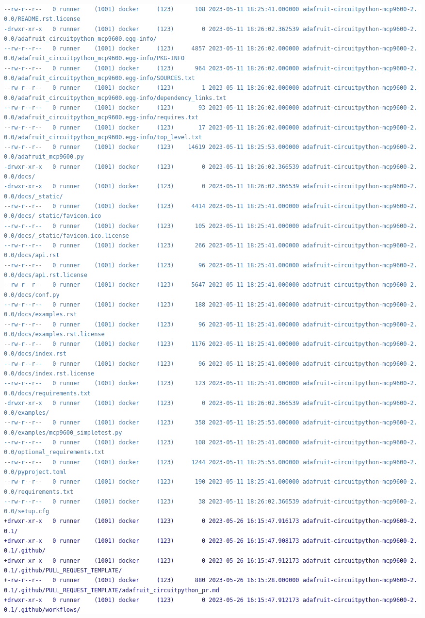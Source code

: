 ```diff
--rw-r--r--   0 runner    (1001) docker     (123)      108 2023-05-11 18:25:41.000000 adafruit-circuitpython-mcp9600-2.0.0/README.rst.license
-drwxr-xr-x   0 runner    (1001) docker     (123)        0 2023-05-11 18:26:02.362539 adafruit-circuitpython-mcp9600-2.0.0/adafruit_circuitpython_mcp9600.egg-info/
--rw-r--r--   0 runner    (1001) docker     (123)     4857 2023-05-11 18:26:02.000000 adafruit-circuitpython-mcp9600-2.0.0/adafruit_circuitpython_mcp9600.egg-info/PKG-INFO
--rw-r--r--   0 runner    (1001) docker     (123)      964 2023-05-11 18:26:02.000000 adafruit-circuitpython-mcp9600-2.0.0/adafruit_circuitpython_mcp9600.egg-info/SOURCES.txt
--rw-r--r--   0 runner    (1001) docker     (123)        1 2023-05-11 18:26:02.000000 adafruit-circuitpython-mcp9600-2.0.0/adafruit_circuitpython_mcp9600.egg-info/dependency_links.txt
--rw-r--r--   0 runner    (1001) docker     (123)       93 2023-05-11 18:26:02.000000 adafruit-circuitpython-mcp9600-2.0.0/adafruit_circuitpython_mcp9600.egg-info/requires.txt
--rw-r--r--   0 runner    (1001) docker     (123)       17 2023-05-11 18:26:02.000000 adafruit-circuitpython-mcp9600-2.0.0/adafruit_circuitpython_mcp9600.egg-info/top_level.txt
--rw-r--r--   0 runner    (1001) docker     (123)    14619 2023-05-11 18:25:53.000000 adafruit-circuitpython-mcp9600-2.0.0/adafruit_mcp9600.py
-drwxr-xr-x   0 runner    (1001) docker     (123)        0 2023-05-11 18:26:02.366539 adafruit-circuitpython-mcp9600-2.0.0/docs/
-drwxr-xr-x   0 runner    (1001) docker     (123)        0 2023-05-11 18:26:02.366539 adafruit-circuitpython-mcp9600-2.0.0/docs/_static/
--rw-r--r--   0 runner    (1001) docker     (123)     4414 2023-05-11 18:25:41.000000 adafruit-circuitpython-mcp9600-2.0.0/docs/_static/favicon.ico
--rw-r--r--   0 runner    (1001) docker     (123)      105 2023-05-11 18:25:41.000000 adafruit-circuitpython-mcp9600-2.0.0/docs/_static/favicon.ico.license
--rw-r--r--   0 runner    (1001) docker     (123)      266 2023-05-11 18:25:41.000000 adafruit-circuitpython-mcp9600-2.0.0/docs/api.rst
--rw-r--r--   0 runner    (1001) docker     (123)       96 2023-05-11 18:25:41.000000 adafruit-circuitpython-mcp9600-2.0.0/docs/api.rst.license
--rw-r--r--   0 runner    (1001) docker     (123)     5647 2023-05-11 18:25:41.000000 adafruit-circuitpython-mcp9600-2.0.0/docs/conf.py
--rw-r--r--   0 runner    (1001) docker     (123)      188 2023-05-11 18:25:41.000000 adafruit-circuitpython-mcp9600-2.0.0/docs/examples.rst
--rw-r--r--   0 runner    (1001) docker     (123)       96 2023-05-11 18:25:41.000000 adafruit-circuitpython-mcp9600-2.0.0/docs/examples.rst.license
--rw-r--r--   0 runner    (1001) docker     (123)     1176 2023-05-11 18:25:41.000000 adafruit-circuitpython-mcp9600-2.0.0/docs/index.rst
--rw-r--r--   0 runner    (1001) docker     (123)       96 2023-05-11 18:25:41.000000 adafruit-circuitpython-mcp9600-2.0.0/docs/index.rst.license
--rw-r--r--   0 runner    (1001) docker     (123)      123 2023-05-11 18:25:41.000000 adafruit-circuitpython-mcp9600-2.0.0/docs/requirements.txt
-drwxr-xr-x   0 runner    (1001) docker     (123)        0 2023-05-11 18:26:02.366539 adafruit-circuitpython-mcp9600-2.0.0/examples/
--rw-r--r--   0 runner    (1001) docker     (123)      358 2023-05-11 18:25:53.000000 adafruit-circuitpython-mcp9600-2.0.0/examples/mcp9600_simpletest.py
--rw-r--r--   0 runner    (1001) docker     (123)      108 2023-05-11 18:25:41.000000 adafruit-circuitpython-mcp9600-2.0.0/optional_requirements.txt
--rw-r--r--   0 runner    (1001) docker     (123)     1244 2023-05-11 18:25:53.000000 adafruit-circuitpython-mcp9600-2.0.0/pyproject.toml
--rw-r--r--   0 runner    (1001) docker     (123)      190 2023-05-11 18:25:41.000000 adafruit-circuitpython-mcp9600-2.0.0/requirements.txt
--rw-r--r--   0 runner    (1001) docker     (123)       38 2023-05-11 18:26:02.366539 adafruit-circuitpython-mcp9600-2.0.0/setup.cfg
+drwxr-xr-x   0 runner    (1001) docker     (123)        0 2023-05-26 16:15:47.916173 adafruit-circuitpython-mcp9600-2.0.1/
+drwxr-xr-x   0 runner    (1001) docker     (123)        0 2023-05-26 16:15:47.908173 adafruit-circuitpython-mcp9600-2.0.1/.github/
+drwxr-xr-x   0 runner    (1001) docker     (123)        0 2023-05-26 16:15:47.912173 adafruit-circuitpython-mcp9600-2.0.1/.github/PULL_REQUEST_TEMPLATE/
+-rw-r--r--   0 runner    (1001) docker     (123)      880 2023-05-26 16:15:28.000000 adafruit-circuitpython-mcp9600-2.0.1/.github/PULL_REQUEST_TEMPLATE/adafruit_circuitpython_pr.md
+drwxr-xr-x   0 runner    (1001) docker     (123)        0 2023-05-26 16:15:47.912173 adafruit-circuitpython-mcp9600-2.0.1/.github/workflows/
```